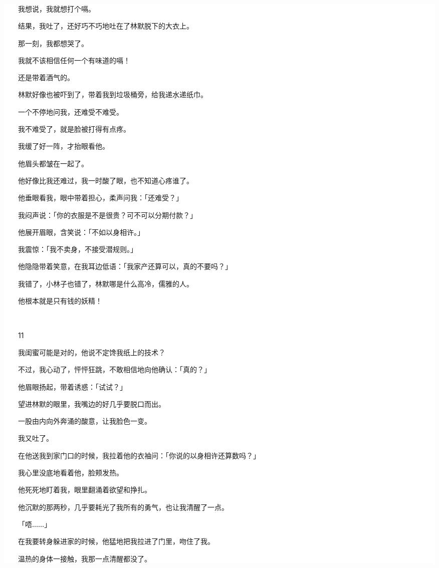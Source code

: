 &emsp;&emsp;我想说，我就想打个嗝。  
  
&emsp;&emsp;结果，我吐了，还好巧不巧地吐在了林默脱下的大衣上。  
  
&emsp;&emsp;那一刻，我都想哭了。  
  
&emsp;&emsp;我就不该相信任何一个有味道的嗝！  
  
&emsp;&emsp;还是带着酒气的。  
  
&emsp;&emsp;林默好像也被吓到了，带着我到垃圾桶旁，给我递水递纸巾。  
  
&emsp;&emsp;一个不停地问我，还难受不难受。  
  
&emsp;&emsp;我不难受了，就是脸被打得有点疼。  
  
&emsp;&emsp;我缓了好一阵，才抬眼看他。  
  
&emsp;&emsp;他眉头都皱在一起了。  
  
&emsp;&emsp;他好像比我还难过，我一时酸了眼，也不知道心疼谁了。  
  
&emsp;&emsp;他垂眼看我，眼中带着担心，柔声问我：「还难受？」  
  
&emsp;&emsp;我闷声说：「你的衣服是不是很贵？可不可以分期付款？」  
  
&emsp;&emsp;他展开眉眼，含笑说：「不如以身相许。」  
  
&emsp;&emsp;我震惊：「我不卖身，不接受潜规则。」  
  
&emsp;&emsp;他隐隐带着笑意，在我耳边低语：「我家产还算可以，真的不要吗？」  
  
&emsp;&emsp;我错了，小林子也错了，林默哪是什么高冷，儒雅的人。  
  
&emsp;&emsp;他根本就是只有钱的妖精！  
  
&emsp;&emsp;   
  
&emsp;&emsp;11  
  
&emsp;&emsp;我闺蜜可能是对的，他说不定馋我纸上的技术？  
  
&emsp;&emsp;不过，我心动了，怦怦狂跳，不敢相信地向他确认：「真的？」  
  
&emsp;&emsp;他眉眼扬起，带着诱惑：「试试？」  
  
&emsp;&emsp;望进林默的眼里，我嘴边的好几乎要脱口而出。  
  
&emsp;&emsp;一股由内向外奔涌的酸意，让我脸色一变。  
  
&emsp;&emsp;我又吐了。  
  
&emsp;&emsp;在他送我到家门口的时候，我拉着他的衣袖问：「你说的以身相许还算数吗？」  
  
&emsp;&emsp;我心里没底地看着他，脸颊发热。  
  
&emsp;&emsp;他死死地盯着我，眼里翻涌着欲望和挣扎。  
  
&emsp;&emsp;他沉默的那两秒，几乎要耗光了我所有的勇气，也让我清醒了一点。  
  
&emsp;&emsp;「唔……」  
  
&emsp;&emsp;在我要转身躲进家的时候，他猛地把我拉进了门里，吻住了我。  
  
&emsp;&emsp;温热的身体一接触，我那一点清醒都没了。  
  